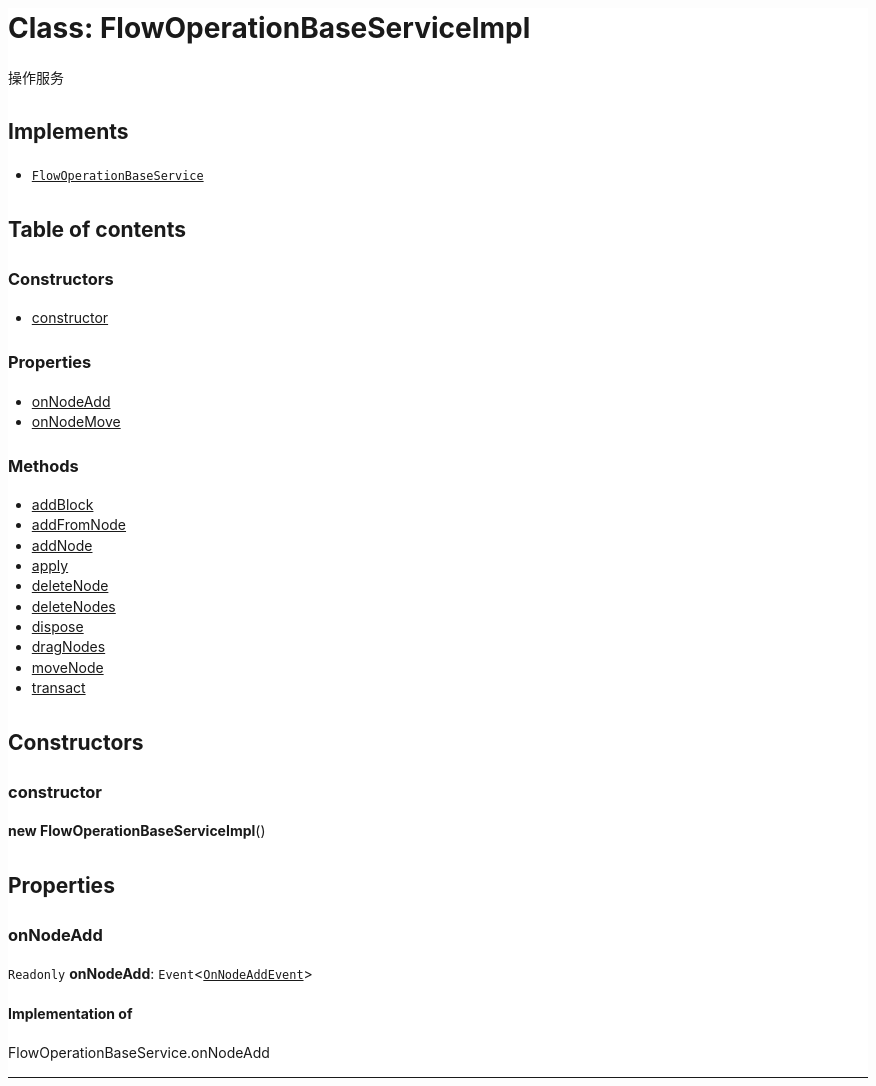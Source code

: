 # Class: FlowOperationBaseServiceImpl

操作服务

## Implements

* [`FlowOperationBaseService`](/en/auto-docs/document/variables/FlowOperationBaseService-1.md)

## Table of contents

### Constructors

* [constructor](/en/auto-docs/document/classes/FlowOperationBaseServiceImpl.md#constructor)

### Properties

* [onNodeAdd](/en/auto-docs/document/classes/FlowOperationBaseServiceImpl.md#onnodeadd)
* [onNodeMove](/en/auto-docs/document/classes/FlowOperationBaseServiceImpl.md#onnodemove)

### Methods

* [addBlock](/en/auto-docs/document/classes/FlowOperationBaseServiceImpl.md#addblock)
* [addFromNode](/en/auto-docs/document/classes/FlowOperationBaseServiceImpl.md#addfromnode)
* [addNode](/en/auto-docs/document/classes/FlowOperationBaseServiceImpl.md#addnode)
* [apply](/en/auto-docs/document/classes/FlowOperationBaseServiceImpl.md#apply)
* [deleteNode](/en/auto-docs/document/classes/FlowOperationBaseServiceImpl.md#deletenode)
* [deleteNodes](/en/auto-docs/document/classes/FlowOperationBaseServiceImpl.md#deletenodes)
* [dispose](/en/auto-docs/document/classes/FlowOperationBaseServiceImpl.md#dispose)
* [dragNodes](/en/auto-docs/document/classes/FlowOperationBaseServiceImpl.md#dragnodes)
* [moveNode](/en/auto-docs/document/classes/FlowOperationBaseServiceImpl.md#movenode)
* [transact](/en/auto-docs/document/classes/FlowOperationBaseServiceImpl.md#transact)

## Constructors

### constructor

**new FlowOperationBaseServiceImpl**()

## Properties

### onNodeAdd

`Readonly` **onNodeAdd**: `Event`<[`OnNodeAddEvent`](/en/auto-docs/document/interfaces/OnNodeAddEvent.md)>

#### Implementation of

FlowOperationBaseService.onNodeAdd

***
